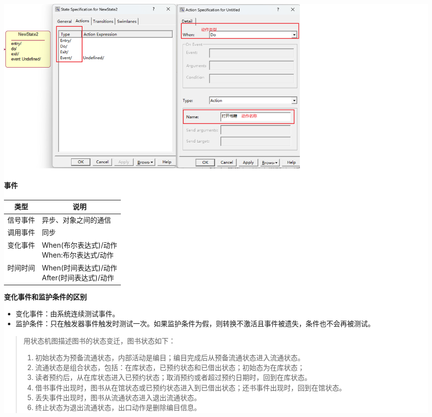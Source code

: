 <img src="../../pictures/Snipaste_2023-05-04_17-44-10.png" width="600"/>  

#### 事件

| 类型     | 说明                                            |
| -------- | ----------------------------------------------- |
| 信号事件 | 异步、对象之间的通信                            |
| 调用事件 | 同步                                            |
| 变化事件 | When(布尔表达式)/动作<br>When:布尔表达式/动作   |
| 时间时间 | When(时间表达式)/动作<br>After(时间表达式)/动作 |

**变化事件和监护条件的区别**

- 变化事件：由系统连续测试事件。
- 监护条件：只在触发器事件触发时测试一次。如果监护条件为假，则转换不激活且事件被遗失，条件也不会再被测试。

> 用状态机图描述图书的状态变迁，图书状态如下：
>
> 1. 初始状态为预备流通状态，内部活动是编目；编目完成后从预备流通状态进入流通状态。
> 2. 流通状态是组合状态，包括：在库状态，已预约状态和已借出状态；初始态为在库状态；
> 3. 读者预约后，从在库状态进入已预约状态；取消预约或者超过预约日期时，回到在库状态。
> 4. 借书事件出现时，图书从在馆状态或已预约状态进入到已借出状态；还书事件出现时，回到在馆状态。
> 5. 丢失事件出现时，图书从流通状态进入退出流通状态。
> 6. 终止状态为退出流通状态，出口动作是删除编目信息。
>
